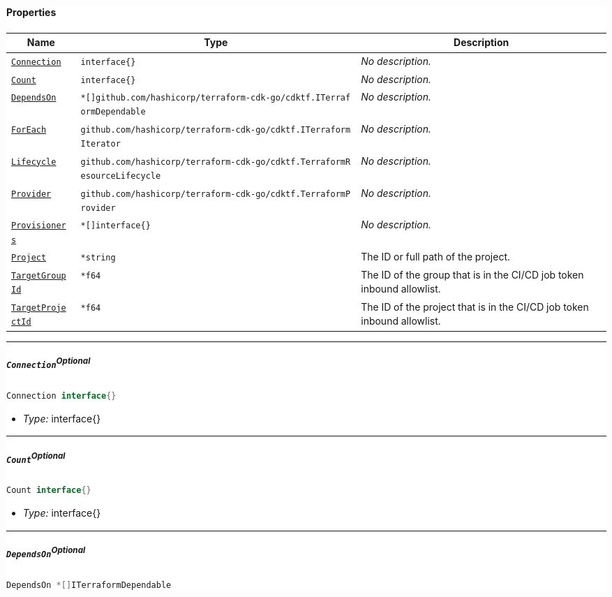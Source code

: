 #### Properties <a name="Properties" id="Properties"></a>

| **Name** | **Type** | **Description** |
| --- | --- | --- |
| <code><a href="#@cdktf/provider-gitlab.projectJobTokenScope.ProjectJobTokenScopeConfig.property.connection">Connection</a></code> | <code>interface{}</code> | *No description.* |
| <code><a href="#@cdktf/provider-gitlab.projectJobTokenScope.ProjectJobTokenScopeConfig.property.count">Count</a></code> | <code>interface{}</code> | *No description.* |
| <code><a href="#@cdktf/provider-gitlab.projectJobTokenScope.ProjectJobTokenScopeConfig.property.dependsOn">DependsOn</a></code> | <code>*[]github.com/hashicorp/terraform-cdk-go/cdktf.ITerraformDependable</code> | *No description.* |
| <code><a href="#@cdktf/provider-gitlab.projectJobTokenScope.ProjectJobTokenScopeConfig.property.forEach">ForEach</a></code> | <code>github.com/hashicorp/terraform-cdk-go/cdktf.ITerraformIterator</code> | *No description.* |
| <code><a href="#@cdktf/provider-gitlab.projectJobTokenScope.ProjectJobTokenScopeConfig.property.lifecycle">Lifecycle</a></code> | <code>github.com/hashicorp/terraform-cdk-go/cdktf.TerraformResourceLifecycle</code> | *No description.* |
| <code><a href="#@cdktf/provider-gitlab.projectJobTokenScope.ProjectJobTokenScopeConfig.property.provider">Provider</a></code> | <code>github.com/hashicorp/terraform-cdk-go/cdktf.TerraformProvider</code> | *No description.* |
| <code><a href="#@cdktf/provider-gitlab.projectJobTokenScope.ProjectJobTokenScopeConfig.property.provisioners">Provisioners</a></code> | <code>*[]interface{}</code> | *No description.* |
| <code><a href="#@cdktf/provider-gitlab.projectJobTokenScope.ProjectJobTokenScopeConfig.property.project">Project</a></code> | <code>*string</code> | The ID or full path of the project. |
| <code><a href="#@cdktf/provider-gitlab.projectJobTokenScope.ProjectJobTokenScopeConfig.property.targetGroupId">TargetGroupId</a></code> | <code>*f64</code> | The ID of the group that is in the CI/CD job token inbound allowlist. |
| <code><a href="#@cdktf/provider-gitlab.projectJobTokenScope.ProjectJobTokenScopeConfig.property.targetProjectId">TargetProjectId</a></code> | <code>*f64</code> | The ID of the project that is in the CI/CD job token inbound allowlist. |

---

##### `Connection`<sup>Optional</sup> <a name="Connection" id="@cdktf/provider-gitlab.projectJobTokenScope.ProjectJobTokenScopeConfig.property.connection"></a>

```go
Connection interface{}
```

- *Type:* interface{}

---

##### `Count`<sup>Optional</sup> <a name="Count" id="@cdktf/provider-gitlab.projectJobTokenScope.ProjectJobTokenScopeConfig.property.count"></a>

```go
Count interface{}
```

- *Type:* interface{}

---

##### `DependsOn`<sup>Optional</sup> <a name="DependsOn" id="@cdktf/provider-gitlab.projectJobTokenScope.ProjectJobTokenScopeConfig.property.dependsOn"></a>

```go
DependsOn *[]ITerraformDependable
```
